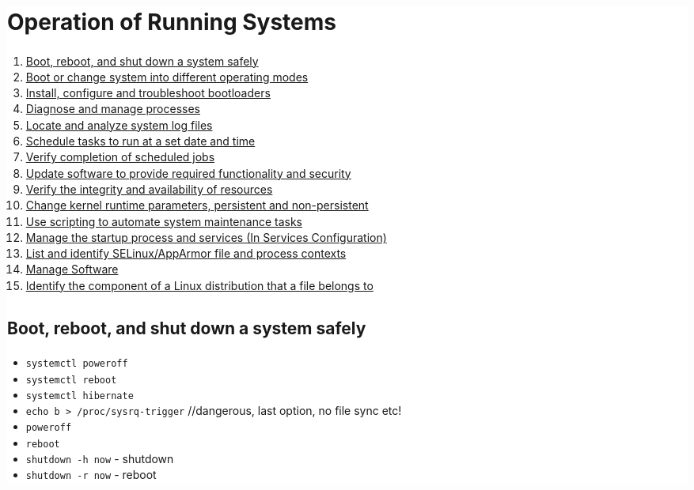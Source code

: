 # Operation of Running Systems

1. [Boot, reboot, and shut down a system safely](https://github.com/antrianis/LFCS-official/blob/main/stuff/OperationofRunningSystems.md#boot-reboot-and-shut-down-a-system-safely)
2. [Boot or change system into different operating modes](https://github.com/antrianis/LFCS-official/blob/main/stuff/OperationofRunningSystems.md#boot-or-change-system-into-different-operating-modes)
3. [Install, configure and troubleshoot bootloaders](https://github.com/antrianis/LFCS-official/blob/main/stuff/OperationofRunningSystems.md#install-configure-and-troubleshoot-bootloaders)
4. [Diagnose and manage processes](https://github.com/antrianis/LFCS-official/blob/main/stuff/OperationofRunningSystems.md#diagnose-and-manage-processes)
5. [Locate and analyze system log files](https://github.com/antrianis/LFCS-official/blob/main/stuff/OperationofRunningSystems.md#locate-and-analyze-system-log-files)
6. [Schedule tasks to run at a set date and time](https://github.com/antrianis/LFCS-official/blob/main/stuff/OperationofRunningSystems.md#schedule-tasks-to-run-at-a-set-date-and-time)
7. [Verify completion of scheduled jobs
](https://github.com/antrianis/LFCS-official/blob/main/stuff/OperationofRunningSystems.md#verify-completion-of-scheduled-jobs)
8. [Update software to provide required functionality and security](https://github.com/antrianis/LFCS-official/blob/main/stuff/OperationofRunningSystems.md#update-software-to-provide-required-functionality-and-security)
9. [Verify the integrity and availability of resources](https://github.com/antrianis/LFCS-official/blob/main/stuff/OperationofRunningSystems.md#verify-the-integrity-and-availability-of-resources)
10. [Change kernel runtime parameters, persistent and non-persistent](https://github.com/antrianis/LFCS-official/blob/main/stuff/OperationofRunningSystems.md#change-kernel-runtime-parameters-persistent-and-non-persistent)
11. [Use scripting to automate system maintenance tasks](https://github.com/antrianis/LFCS-official/blob/main/stuff/OperationofRunningSystems.md#use-scripting-to-automate-system-maintenance-tasks)
12. [Manage the startup process and services (In Services Configuration)](https://github.com/antrianis/LFCS-official/blob/main/stuff/OperationofRunningSystems.md#manage-the-startup-process-and-services-in-services-configuration)
13. [List and identify SELinux/AppArmor file and process contexts](https://github.com/antrianis/LFCS-official/blob/main/stuff/OperationofRunningSystems.md#list-and-identify-selinuxapparmor-file-and-process-contexts)
14. [Manage Software](https://github.com/antrianis/LFCS-official/blob/main/stuff/OperationofRunningSystems.md#manage-software)
15. [Identify the component of a Linux distribution that a file belongs to](https://github.com/antrianis/LFCS-official/blob/main/stuff/OperationofRunningSystems.md#identify-the-component-of-a-linux-distribution-that-a-file-belongs-to)

## Boot, reboot, and shut down a system safely

* `systemctl poweroff`
* `systemctl reboot`
* `systemctl hibernate`
* `echo b > /proc/sysrq-trigger` //dangerous, last option, no file sync etc!
* `poweroff`
* `reboot`
* `shutdown -h now` - shutdown
* `shutdown -r now` - reboot
